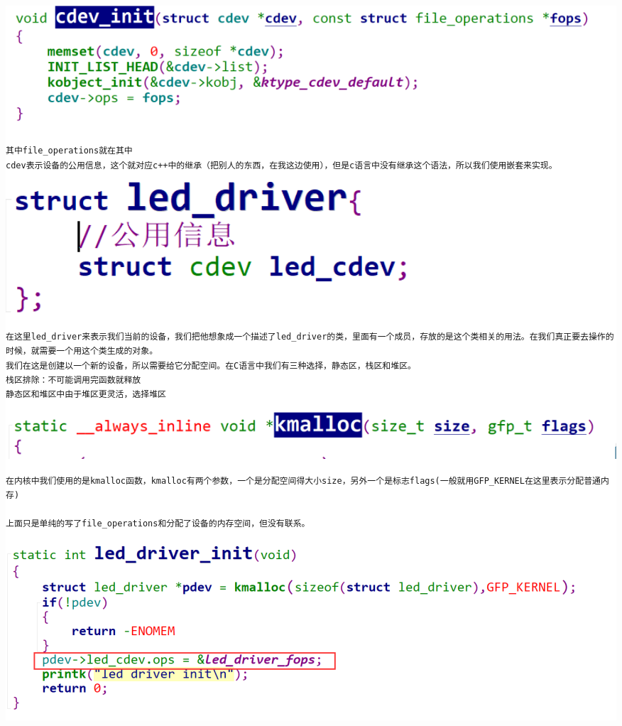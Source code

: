 ![alt text](images/image-1.png)  

	其中file_operations就在其中  
	cdev表示设备的公用信息，这个就对应c++中的继承（把别人的东西，在我这边使用），但是c语言中没有继承这个语法，所以我们使用嵌套来实现。
![alt text](images/2.3.png)

	在这里led_driver来表示我们当前的设备，我们把他想象成一个描述了led_driver的类，里面有一个成员，存放的是这个类相关的用法。在我们真正要去操作的时候，就需要一个用这个类生成的对象。
	我们在这是创建以一个新的设备，所以需要给它分配空间。在C语言中我们有三种选择，静态区，栈区和堆区。
	栈区排除：不可能调用完函数就释放
	静态区和堆区中由于堆区更灵活，选择堆区  

![alt text](images/kmalloc.png)  

	在内核中我们使用的是kmalloc函数，kmalloc有两个参数，一个是分配空间得大小size，另外一个是标志flags(一般就用GFP_KERNEL在这里表示分配普通内存)

	上面只是单纯的写了file_operations和分配了设备的内存空间，但没有联系。
![alt text](images/image.png)
